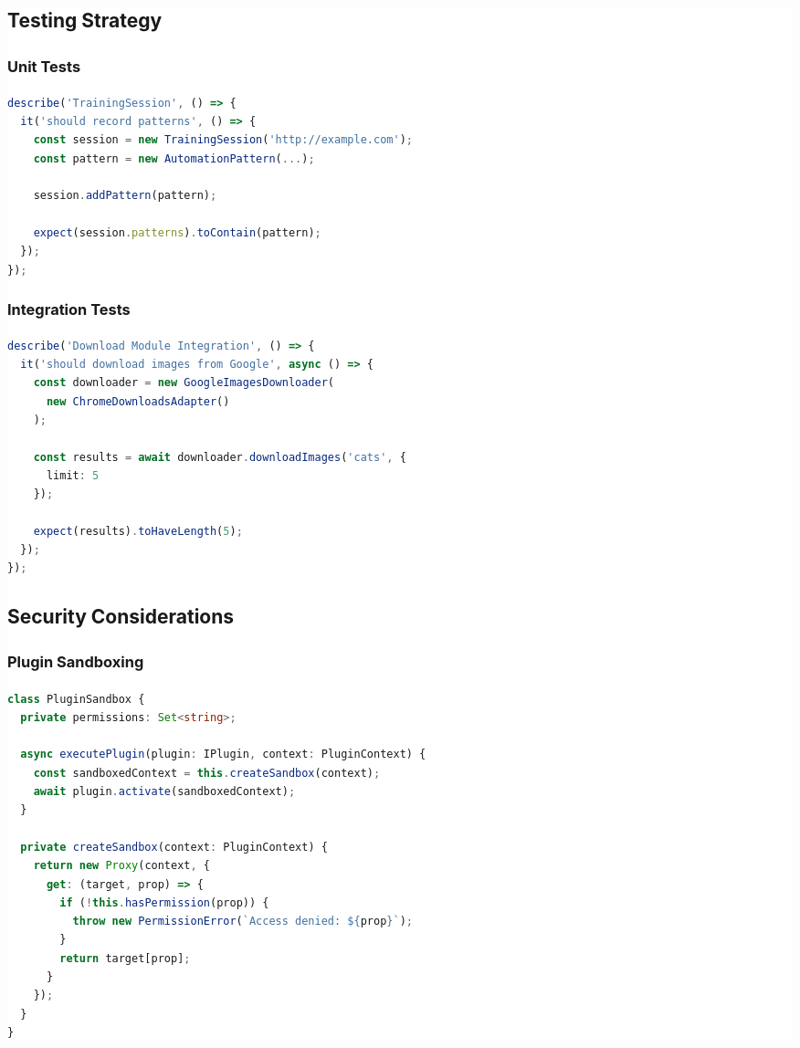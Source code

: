 ## Testing Strategy

### Unit Tests

```typescript
describe('TrainingSession', () => {
  it('should record patterns', () => {
    const session = new TrainingSession('http://example.com');
    const pattern = new AutomationPattern(...);
    
    session.addPattern(pattern);
    
    expect(session.patterns).toContain(pattern);
  });
});
```

### Integration Tests

```typescript
describe('Download Module Integration', () => {
  it('should download images from Google', async () => {
    const downloader = new GoogleImagesDownloader(
      new ChromeDownloadsAdapter()
    );
    
    const results = await downloader.downloadImages('cats', {
      limit: 5
    });
    
    expect(results).toHaveLength(5);
  });
});
```

## Security Considerations

### Plugin Sandboxing

```typescript
class PluginSandbox {
  private permissions: Set<string>;
  
  async executePlugin(plugin: IPlugin, context: PluginContext) {
    const sandboxedContext = this.createSandbox(context);
    await plugin.activate(sandboxedContext);
  }
  
  private createSandbox(context: PluginContext) {
    return new Proxy(context, {
      get: (target, prop) => {
        if (!this.hasPermission(prop)) {
          throw new PermissionError(`Access denied: ${prop}`);
        }
        return target[prop];
      }
    });
  }
}
```
